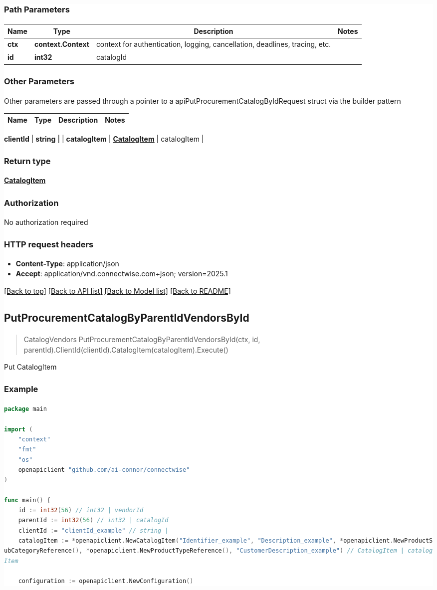 ### Path Parameters


Name | Type | Description  | Notes
------------- | ------------- | ------------- | -------------
**ctx** | **context.Context** | context for authentication, logging, cancellation, deadlines, tracing, etc.
**id** | **int32** | catalogId | 

### Other Parameters

Other parameters are passed through a pointer to a apiPutProcurementCatalogByIdRequest struct via the builder pattern


Name | Type | Description  | Notes
------------- | ------------- | ------------- | -------------

 **clientId** | **string** |  | 
 **catalogItem** | [**CatalogItem**](CatalogItem.md) | catalogItem | 

### Return type

[**CatalogItem**](CatalogItem.md)

### Authorization

No authorization required

### HTTP request headers

- **Content-Type**: application/json
- **Accept**: application/vnd.connectwise.com+json; version=2025.1

[[Back to top]](#) [[Back to API list]](../README.md#documentation-for-api-endpoints)
[[Back to Model list]](../README.md#documentation-for-models)
[[Back to README]](../README.md)


## PutProcurementCatalogByParentIdVendorsById

> CatalogVendors PutProcurementCatalogByParentIdVendorsById(ctx, id, parentId).ClientId(clientId).CatalogItem(catalogItem).Execute()

Put CatalogItem

### Example

```go
package main

import (
	"context"
	"fmt"
	"os"
	openapiclient "github.com/ai-connor/connectwise"
)

func main() {
	id := int32(56) // int32 | vendorId
	parentId := int32(56) // int32 | catalogId
	clientId := "clientId_example" // string | 
	catalogItem := *openapiclient.NewCatalogItem("Identifier_example", "Description_example", *openapiclient.NewProductSubCategoryReference(), *openapiclient.NewProductTypeReference(), "CustomerDescription_example") // CatalogItem | catalogItem

	configuration := openapiclient.NewConfiguration()
```